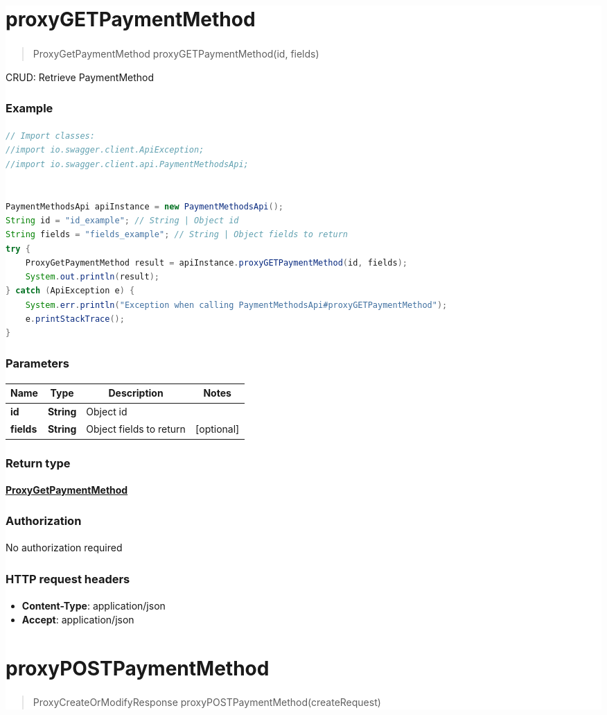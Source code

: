 <a name="proxyGETPaymentMethod"></a>
# **proxyGETPaymentMethod**
> ProxyGetPaymentMethod proxyGETPaymentMethod(id, fields)

CRUD: Retrieve PaymentMethod



### Example
```java
// Import classes:
//import io.swagger.client.ApiException;
//import io.swagger.client.api.PaymentMethodsApi;


PaymentMethodsApi apiInstance = new PaymentMethodsApi();
String id = "id_example"; // String | Object id
String fields = "fields_example"; // String | Object fields to return
try {
    ProxyGetPaymentMethod result = apiInstance.proxyGETPaymentMethod(id, fields);
    System.out.println(result);
} catch (ApiException e) {
    System.err.println("Exception when calling PaymentMethodsApi#proxyGETPaymentMethod");
    e.printStackTrace();
}
```

### Parameters

Name | Type | Description  | Notes
------------- | ------------- | ------------- | -------------
 **id** | **String**| Object id |
 **fields** | **String**| Object fields to return | [optional]

### Return type

[**ProxyGetPaymentMethod**](ProxyGetPaymentMethod.md)

### Authorization

No authorization required

### HTTP request headers

 - **Content-Type**: application/json
 - **Accept**: application/json

<a name="proxyPOSTPaymentMethod"></a>
# **proxyPOSTPaymentMethod**
> ProxyCreateOrModifyResponse proxyPOSTPaymentMethod(createRequest)
